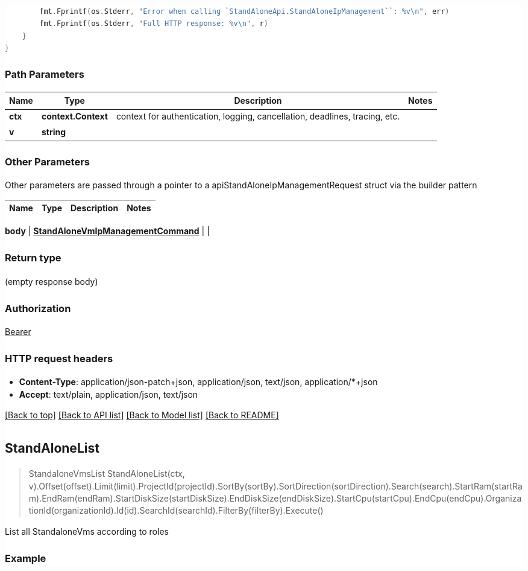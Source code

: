 ```go
        fmt.Fprintf(os.Stderr, "Error when calling `StandAloneApi.StandAloneIpManagement``: %v\n", err)
        fmt.Fprintf(os.Stderr, "Full HTTP response: %v\n", r)
    }
}
```

### Path Parameters


Name | Type | Description  | Notes
------------- | ------------- | ------------- | -------------
**ctx** | **context.Context** | context for authentication, logging, cancellation, deadlines, tracing, etc.
**v** | **string** |  | 

### Other Parameters

Other parameters are passed through a pointer to a apiStandAloneIpManagementRequest struct via the builder pattern


Name | Type | Description  | Notes
------------- | ------------- | ------------- | -------------

 **body** | [**StandAloneVmIpManagementCommand**](StandAloneVmIpManagementCommand.md) |  | 

### Return type

 (empty response body)

### Authorization

[Bearer](../README.md#Bearer)

### HTTP request headers

- **Content-Type**: application/json-patch+json, application/json, text/json, application/*+json
- **Accept**: text/plain, application/json, text/json

[[Back to top]](#) [[Back to API list]](../README.md#documentation-for-api-endpoints)
[[Back to Model list]](../README.md#documentation-for-models)
[[Back to README]](../README.md)


## StandAloneList

> StandaloneVmsList StandAloneList(ctx, v).Offset(offset).Limit(limit).ProjectId(projectId).SortBy(sortBy).SortDirection(sortDirection).Search(search).StartRam(startRam).EndRam(endRam).StartDiskSize(startDiskSize).EndDiskSize(endDiskSize).StartCpu(startCpu).EndCpu(endCpu).OrganizationId(organizationId).Id(id).SearchId(searchId).FilterBy(filterBy).Execute()

List all StandaloneVms according to roles

### Example
